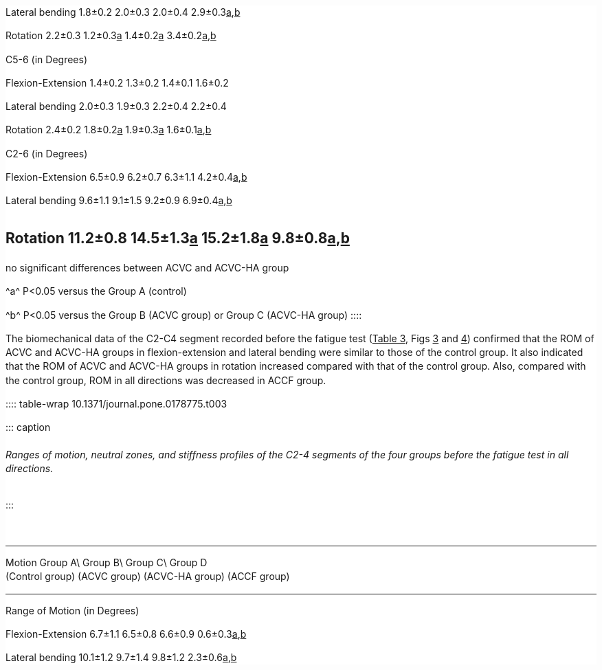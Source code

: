   Lateral bending     1.8±0.2           2.0±0.3          2.0±0.4           2.9±0.3[a](#),[b](#)

  Rotation            2.2±0.3           1.2±0.3[a](#)    1.4±0.2[a](#)     3.4±0.2[a](#),[b](#)

  C5-6 (in Degrees)                                                        

  Flexion-Extension   1.4±0.2           1.3±0.2          1.4±0.1           1.6±0.2

  Lateral bending     2.0±0.3           1.9±0.3          2.2±0.4           2.2±0.4

  Rotation            2.4±0.2           1.8±0.2[a](#)    1.9±0.3[a](#)     1.6±0.1[a](#),[b](#)

  C2-6 (in Degrees)                                                        

  Flexion-Extension   6.5±0.9           6.2±0.7          6.3±1.1           4.2±0.4[a](#),[b](#)

  Lateral bending     9.6±1.1           9.1±1.5          9.2±0.9           6.9±0.4[a](#),[b](#)

  Rotation            11.2±0.8          14.5±1.3[a](#)   15.2±1.8[a](#)    9.8±0.8[a](#),[b](#)
  -----------------------------------------------------------------------------------------------

no significant differences between ACVC and ACVC-HA group

^a^ P\<0.05 versus the Group A (control)

^b^ P\<0.05 versus the Group B (ACVC group) or Group C (ACVC-HA group)
::::

The biomechanical data of the C2-C4 segment recorded before the fatigue
test ([Table 3](#), Figs [3](#) and [4](#)) confirmed that the ROM of
ACVC and ACVC-HA groups in flexion-extension and lateral bending were
similar to those of the control group. It also indicated that the ROM of
ACVC and ACVC-HA groups in rotation increased compared with that of the
control group. Also, compared with the control group, ROM in all
directions was decreased in ACCF group.

:::: table-wrap
10.1371/journal.pone.0178775.t003

::: caption
###### Ranges of motion, neutral zones, and stiffness profiles of the C2-4 segments of the four groups before the fatigue test in all directions.
:::

![]()

  -------------------------------------------------------------------------------------------------------------
  Motion                         Group A\          Group B\          Group C\          Group D\
                                 (Control group)   (ACVC group)      (ACVC-HA group)   (ACCF group)
  ------------------------------ ----------------- ----------------- ----------------- ------------------------
  Range of Motion (in Degrees)                                                         

  Flexion-Extension              6.7±1.1           6.5±0.8           6.6±0.9           0.6±0.3[a](#),[b](#)

  Lateral bending                10.1±1.2          9.7±1.4           9.8±1.2           2.3±0.6[a](#),[b](#)

